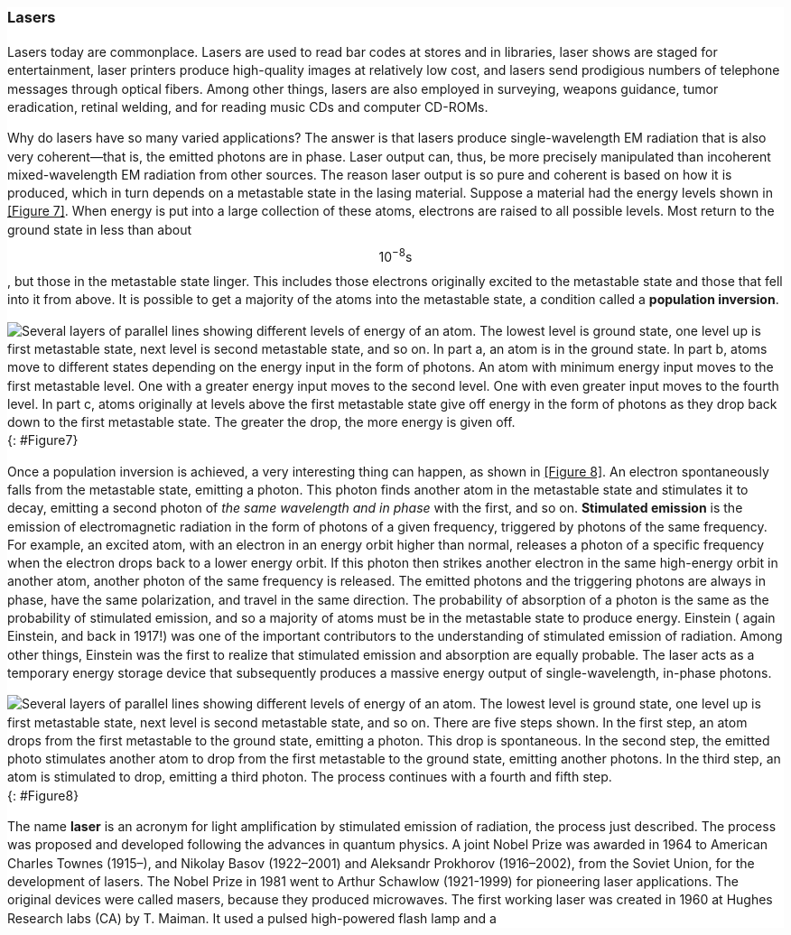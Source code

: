 ### Lasers

Lasers today are commonplace. Lasers are used to read bar codes at stores and in
libraries, laser shows are staged for entertainment, laser printers produce
high-quality images at relatively low cost, and lasers send prodigious numbers
of telephone messages through optical fibers. Among other things, lasers are
also employed in surveying, weapons guidance, tumor eradication, retinal
welding, and for reading music CDs and computer CD-ROMs.

Why do lasers have so many varied applications? The answer is that lasers
produce single-wavelength EM radiation that is also very coherent—that is, the
emitted photons are in phase. Laser output can, thus, be more precisely
manipulated than incoherent mixed-wavelength EM radiation from other sources.
The reason laser output is so pure and coherent is based on how it is produced,
which in turn depends on a metastable state in the lasing material. Suppose a
material had the energy levels shown in [[Figure 7]](#Figure7). When energy is
put into a large collection of these atoms, electrons are raised to all possible
levels. Most return to the ground state in less than about $$10^{-8} \text{s} $$
, but those in the metastable state linger. This includes those electrons
originally excited to the metastable state and those that fell into it from
above. It is possible to get a majority of the atoms into the metastable state,
a condition called a **population inversion**.

![Several layers of parallel lines showing different levels of energy of an atom. The lowest level is ground state, one level up is first metastable state, next level is second metastable state, and so on. In part a, an atom is in the ground state. In part b, atoms move to different states depending on the energy input in the form of photons. An atom with minimum energy input moves to the first metastable level. One with a greater energy input moves to the second level. One with even greater input moves to the fourth level. In part c, atoms originally at levels above the first metastable state give off energy in the form of photons as they drop back down to the first metastable state. The greater the drop, the more energy is given off.](../resources/Figure_30_05_06.jpg "(a) Energy-level diagram for an atom showing the first few states, one of which is metastable. (b) Massive energy input excites atoms to a variety of states. (c) Most states decay quickly, leaving electrons only in the metastable and ground state. If a majority of electrons are in the metastable state, a population inversion has been achieved.")
{: #Figure7}

Once a population inversion is achieved, a very interesting thing can happen, as
shown in [[Figure 8]](#Figure8). An electron spontaneously falls from the
metastable state, emitting a photon. This photon finds another atom in the
metastable state and stimulates it to decay, emitting a second photon of *the
same wavelength and in phase* with the first, and so on. **Stimulated emission**
is the emission of electromagnetic radiation in the form of photons of a given
frequency, triggered by photons of the same frequency. For example, an excited
atom, with an electron in an energy orbit higher than normal, releases a photon
of a specific frequency when the electron drops back to a lower energy orbit. If
this photon then strikes another electron in the same high-energy orbit in
another atom, another photon of the same frequency is released. The emitted
photons and the triggering photons are always in phase, have the same
polarization, and travel in the same direction. The probability of absorption of
a photon is the same as the probability of stimulated emission, and so a
majority of atoms must be in the metastable state to produce energy. Einstein (
again Einstein, and back in 1917!) was one of the important contributors to the
understanding of stimulated emission of radiation. Among other things, Einstein
was the first to realize that stimulated emission and absorption are equally
probable. The laser acts as a temporary energy storage device that subsequently
produces a massive energy output of single-wavelength, in-phase photons.

![Several layers of parallel lines showing different levels of energy of an atom. The lowest level is ground state, one level up is first metastable state, next level is second metastable state, and so on. There are five steps shown. In the first step, an atom drops from the first metastable to the ground state, emitting a photon. This drop is spontaneous. In the second step, the emitted photo stimulates another atom to drop from the first metastable to the ground state, emitting another photons. In the third step, an atom is stimulated to drop, emitting a third photon. The process continues with a fourth and fifth step.](../resources/Figure_30_05_07.jpg "One atom in the metastable state spontaneously decays to a lower level, producing a photon that goes on to stimulate another atom to de-excite. The second photon has exactly the same energy and wavelength as the first and is in phase with it. Both go on to stimulate the emission of other photons. A population inversion is necessary for there to be a net production rather than a net absorption of the photons.")
{: #Figure8}

The name **laser** is an acronym for light amplification by stimulated emission
of radiation, the process just described. The process was proposed and developed
following the advances in quantum physics. A joint Nobel Prize was awarded in
1964 to American Charles Townes (1915–), and Nikolay Basov (1922–2001) and
Aleksandr Prokhorov (1916–2002), from the Soviet Union, for the development of
lasers. The Nobel Prize in 1981 went to Arthur Schawlow (1921-1999) for
pioneering laser applications. The original devices were called masers, because
they produced microwaves. The first working laser was created in 1960 at Hughes
Research labs (CA) by T. Maiman. It used a pulsed high-powered flash lamp and a